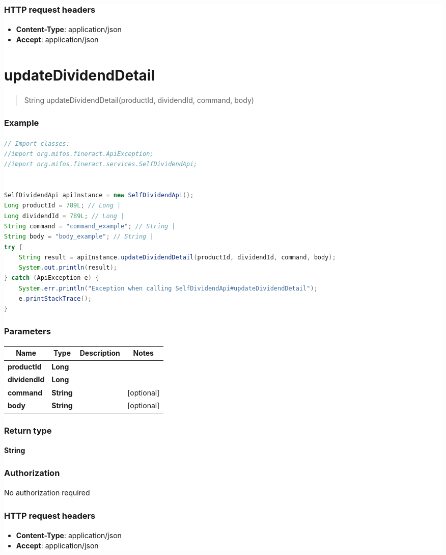 ### HTTP request headers

 - **Content-Type**: application/json
 - **Accept**: application/json

<a name="updateDividendDetail"></a>
# **updateDividendDetail**
> String updateDividendDetail(productId, dividendId, command, body)



### Example
```java
// Import classes:
//import org.mifos.fineract.ApiException;
//import org.mifos.fineract.services.SelfDividendApi;


SelfDividendApi apiInstance = new SelfDividendApi();
Long productId = 789L; // Long | 
Long dividendId = 789L; // Long | 
String command = "command_example"; // String | 
String body = "body_example"; // String | 
try {
    String result = apiInstance.updateDividendDetail(productId, dividendId, command, body);
    System.out.println(result);
} catch (ApiException e) {
    System.err.println("Exception when calling SelfDividendApi#updateDividendDetail");
    e.printStackTrace();
}
```

### Parameters

Name | Type | Description  | Notes
------------- | ------------- | ------------- | -------------
 **productId** | **Long**|  |
 **dividendId** | **Long**|  |
 **command** | **String**|  | [optional]
 **body** | **String**|  | [optional]

### Return type

**String**

### Authorization

No authorization required

### HTTP request headers

 - **Content-Type**: application/json
 - **Accept**: application/json

